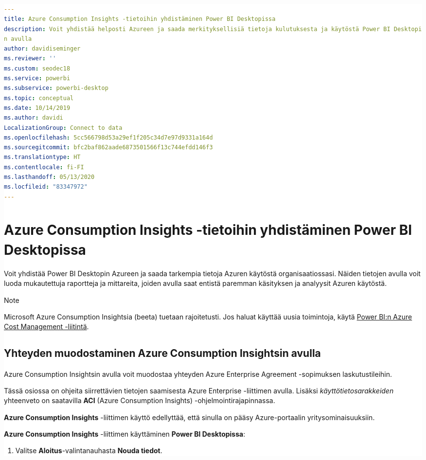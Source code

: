 ```yaml
---
title: Azure Consumption Insights -tietoihin yhdistäminen Power BI Desktopissa
description: Voit yhdistää helposti Azureen ja saada merkityksellisiä tietoja kulutuksesta ja käytöstä Power BI Desktopin avulla
author: davidiseminger
ms.reviewer: ''
ms.custom: seodec18
ms.service: powerbi
ms.subservice: powerbi-desktop
ms.topic: conceptual
ms.date: 10/14/2019
ms.author: davidi
LocalizationGroup: Connect to data
ms.openlocfilehash: 5cc566798d53a29ef1f205c34d7e97d9331a164d
ms.sourcegitcommit: bfc2baf862aade6873501566f13c744efdd146f3
ms.translationtype: HT
ms.contentlocale: fi-FI
ms.lasthandoff: 05/13/2020
ms.locfileid: "83347972"
---
```

# <a name="connect-to-azure-consumption-insights-data-in-power-bi-desktop"></a>Azure Consumption Insights -tietoihin yhdistäminen Power BI Desktopissa

Voit yhdistää Power BI Desktopin Azureen ja saada tarkempia tietoja Azuren käytöstä organisaatiossasi. Näiden tietojen avulla voit luoda mukautettuja raportteja ja mittareita, joiden avulla saat entistä paremman käsityksen ja analyysit Azuren käytöstä.

> [!NOTE]
> Microsoft Azure Consumption Insightsia (beeta) tuetaan rajoitetusti. Jos haluat käyttää uusia toimintoja, käytä [Power BI:n Azure Cost Management -liitintä](desktop-connect-azure-cost-management.md).

## <a name="connect-with-azure-consumption-insights"></a>Yhteyden muodostaminen Azure Consumption Insightsin avulla

Azure Consumption Insightsin avulla voit muodostaa yhteyden Azure Enterprise Agreement -sopimuksen laskutustileihin.

Tässä osiossa on ohjeita siirrettävien tietojen saamisesta Azure Enterprise -liittimen avulla. Lisäksi *käyttötietosarakkeiden* yhteenveto on saatavilla **ACI** (Azure Consumption Insights) -ohjelmointirajapinnassa.

**Azure Consumption Insights** -liittimen käyttö edellyttää, että sinulla on pääsy Azure-portaalin yritysominaisuuksiin.

**Azure Consumption Insights** -liittimen käyttäminen **Power BI Desktopissa**: 

1. Valitse **Aloitus**-valintanauhasta **Nouda tiedot**.
